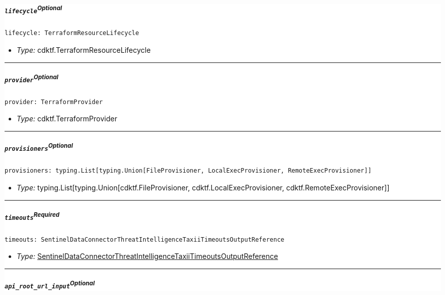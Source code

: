 ##### `lifecycle`<sup>Optional</sup> <a name="lifecycle" id="@cdktf/provider-azurerm.sentinelDataConnectorThreatIntelligenceTaxii.SentinelDataConnectorThreatIntelligenceTaxii.property.lifecycle"></a>

```python
lifecycle: TerraformResourceLifecycle
```

- *Type:* cdktf.TerraformResourceLifecycle

---

##### `provider`<sup>Optional</sup> <a name="provider" id="@cdktf/provider-azurerm.sentinelDataConnectorThreatIntelligenceTaxii.SentinelDataConnectorThreatIntelligenceTaxii.property.provider"></a>

```python
provider: TerraformProvider
```

- *Type:* cdktf.TerraformProvider

---

##### `provisioners`<sup>Optional</sup> <a name="provisioners" id="@cdktf/provider-azurerm.sentinelDataConnectorThreatIntelligenceTaxii.SentinelDataConnectorThreatIntelligenceTaxii.property.provisioners"></a>

```python
provisioners: typing.List[typing.Union[FileProvisioner, LocalExecProvisioner, RemoteExecProvisioner]]
```

- *Type:* typing.List[typing.Union[cdktf.FileProvisioner, cdktf.LocalExecProvisioner, cdktf.RemoteExecProvisioner]]

---

##### `timeouts`<sup>Required</sup> <a name="timeouts" id="@cdktf/provider-azurerm.sentinelDataConnectorThreatIntelligenceTaxii.SentinelDataConnectorThreatIntelligenceTaxii.property.timeouts"></a>

```python
timeouts: SentinelDataConnectorThreatIntelligenceTaxiiTimeoutsOutputReference
```

- *Type:* <a href="#@cdktf/provider-azurerm.sentinelDataConnectorThreatIntelligenceTaxii.SentinelDataConnectorThreatIntelligenceTaxiiTimeoutsOutputReference">SentinelDataConnectorThreatIntelligenceTaxiiTimeoutsOutputReference</a>

---

##### `api_root_url_input`<sup>Optional</sup> <a name="api_root_url_input" id="@cdktf/provider-azurerm.sentinelDataConnectorThreatIntelligenceTaxii.SentinelDataConnectorThreatIntelligenceTaxii.property.apiRootUrlInput"></a>
